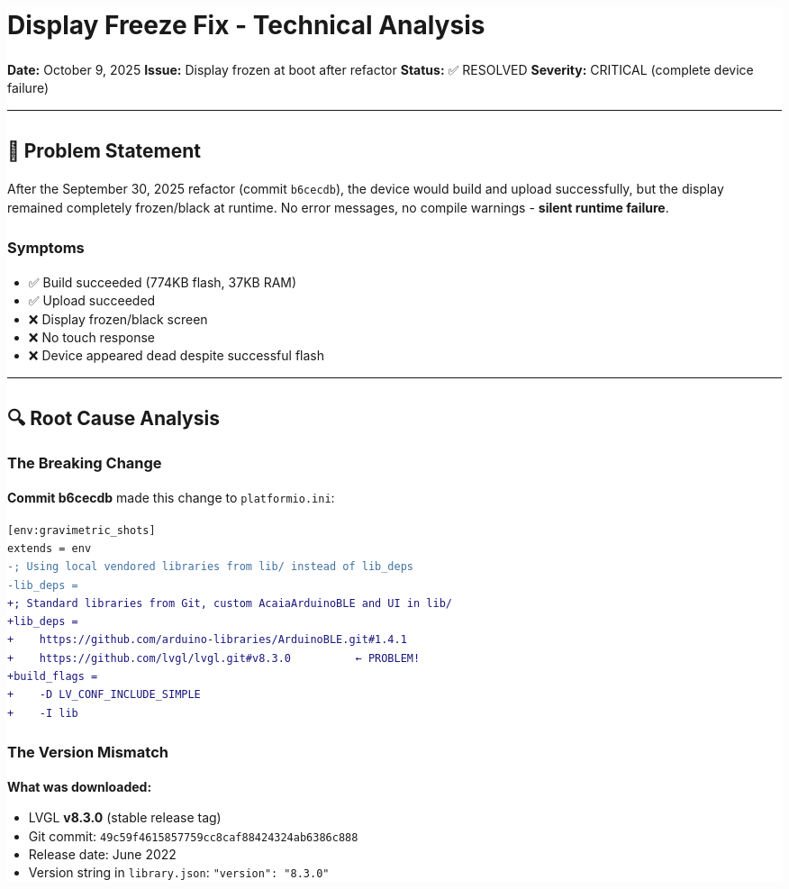 # Display Freeze Fix - Technical Analysis

**Date:** October 9, 2025
**Issue:** Display frozen at boot after refactor
**Status:** ✅ RESOLVED
**Severity:** CRITICAL (complete device failure)

---

## 🐛 Problem Statement

After the September 30, 2025 refactor (commit `b6cecdb`), the device would build and upload successfully, but the display remained completely frozen/black at runtime. No error messages, no compile warnings - **silent runtime failure**.

### Symptoms
- ✅ Build succeeded (774KB flash, 37KB RAM)
- ✅ Upload succeeded
- ❌ Display frozen/black screen
- ❌ No touch response
- ❌ Device appeared dead despite successful flash

---

## 🔍 Root Cause Analysis

### The Breaking Change

**Commit b6cecdb** made this change to `platformio.ini`:

```diff
[env:gravimetric_shots]
extends = env
-; Using local vendored libraries from lib/ instead of lib_deps
-lib_deps =
+; Standard libraries from Git, custom AcaiaArduinoBLE and UI in lib/
+lib_deps =
+    https://github.com/arduino-libraries/ArduinoBLE.git#1.4.1
+    https://github.com/lvgl/lvgl.git#v8.3.0          ← PROBLEM!
+build_flags =
+    -D LV_CONF_INCLUDE_SIMPLE
+    -I lib
```

### The Version Mismatch

**What was downloaded:**
- LVGL **v8.3.0** (stable release tag)
- Git commit: `49c59f4615857759cc8caf88424324ab6386c888`
- Release date: June 2022
- Version string in `library.json`: `"version": "8.3.0"`
